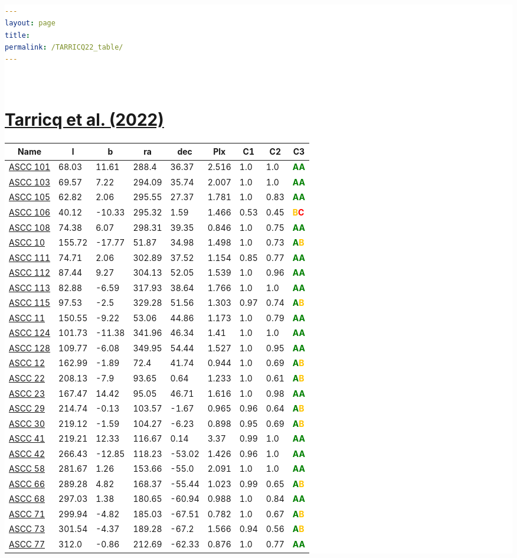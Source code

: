 ```yaml
---
layout: page
title: 
permalink: /TARRICQ22_table/
---
```


&nbsp;
# [Tarricq et al. (2022)](https://ui.adsabs.harvard.edu/abs/2022A%26A...659A..59T/abstract)

| Name | l | b | ra | dec | Plx | C1 | C2 | C3 |
| ---- | - | - | -- | --- | --- | -- | -- | -- |
| [ASCC 101](https://ucc.ar/_clusters/ascc101/) | 68.03 | 11.61 | 288.4 | 36.37 | 2.516 | 1.0 | 1.0 | <span style="color: green; font-weight: bold;">A</span><span style="color: green; font-weight: bold;">A</span> |
| [ASCC 103](https://ucc.ar/_clusters/ascc103/) | 69.57 | 7.22 | 294.09 | 35.74 | 2.007 | 1.0 | 1.0 | <span style="color: green; font-weight: bold;">A</span><span style="color: green; font-weight: bold;">A</span> |
| [ASCC 105](https://ucc.ar/_clusters/ascc105/) | 62.82 | 2.06 | 295.55 | 27.37 | 1.781 | 1.0 | 0.83 | <span style="color: green; font-weight: bold;">A</span><span style="color: green; font-weight: bold;">A</span> |
| [ASCC 106](https://ucc.ar/_clusters/ascc106/) | 40.12 | -10.33 | 295.32 | 1.59 | 1.466 | 0.53 | 0.45 | <span style="color: #FFC300; font-weight: bold;">B</span><span style="color: red; font-weight: bold;">C</span> |
| [ASCC 108](https://ucc.ar/_clusters/ascc108/) | 74.38 | 6.07 | 298.31 | 39.35 | 0.846 | 1.0 | 0.75 | <span style="color: green; font-weight: bold;">A</span><span style="color: green; font-weight: bold;">A</span> |
| [ASCC 10](https://ucc.ar/_clusters/ascc10/) | 155.72 | -17.77 | 51.87 | 34.98 | 1.498 | 1.0 | 0.73 | <span style="color: green; font-weight: bold;">A</span><span style="color: #FFC300; font-weight: bold;">B</span> |
| [ASCC 111](https://ucc.ar/_clusters/ascc111/) | 74.71 | 2.06 | 302.89 | 37.52 | 1.154 | 0.85 | 0.77 | <span style="color: green; font-weight: bold;">A</span><span style="color: green; font-weight: bold;">A</span> |
| [ASCC 112](https://ucc.ar/_clusters/ascc112/) | 87.44 | 9.27 | 304.13 | 52.05 | 1.539 | 1.0 | 0.96 | <span style="color: green; font-weight: bold;">A</span><span style="color: green; font-weight: bold;">A</span> |
| [ASCC 113](https://ucc.ar/_clusters/ascc113/) | 82.88 | -6.59 | 317.93 | 38.64 | 1.766 | 1.0 | 1.0 | <span style="color: green; font-weight: bold;">A</span><span style="color: green; font-weight: bold;">A</span> |
| [ASCC 115](https://ucc.ar/_clusters/ascc115/) | 97.53 | -2.5 | 329.28 | 51.56 | 1.303 | 0.97 | 0.74 | <span style="color: green; font-weight: bold;">A</span><span style="color: #FFC300; font-weight: bold;">B</span> |
| [ASCC 11](https://ucc.ar/_clusters/ascc11/) | 150.55 | -9.22 | 53.06 | 44.86 | 1.173 | 1.0 | 0.79 | <span style="color: green; font-weight: bold;">A</span><span style="color: green; font-weight: bold;">A</span> |
| [ASCC 124](https://ucc.ar/_clusters/ascc124/) | 101.73 | -11.38 | 341.96 | 46.34 | 1.41 | 1.0 | 1.0 | <span style="color: green; font-weight: bold;">A</span><span style="color: green; font-weight: bold;">A</span> |
| [ASCC 128](https://ucc.ar/_clusters/ascc128/) | 109.77 | -6.08 | 349.95 | 54.44 | 1.527 | 1.0 | 0.95 | <span style="color: green; font-weight: bold;">A</span><span style="color: green; font-weight: bold;">A</span> |
| [ASCC 12](https://ucc.ar/_clusters/ascc12/) | 162.99 | -1.89 | 72.4 | 41.74 | 0.944 | 1.0 | 0.69 | <span style="color: green; font-weight: bold;">A</span><span style="color: #FFC300; font-weight: bold;">B</span> |
| [ASCC 22](https://ucc.ar/_clusters/ascc22/) | 208.13 | -7.9 | 93.65 | 0.64 | 1.233 | 1.0 | 0.61 | <span style="color: green; font-weight: bold;">A</span><span style="color: #FFC300; font-weight: bold;">B</span> |
| [ASCC 23](https://ucc.ar/_clusters/ascc23/) | 167.47 | 14.42 | 95.05 | 46.71 | 1.616 | 1.0 | 0.98 | <span style="color: green; font-weight: bold;">A</span><span style="color: green; font-weight: bold;">A</span> |
| [ASCC 29](https://ucc.ar/_clusters/ascc29/) | 214.74 | -0.13 | 103.57 | -1.67 | 0.965 | 0.96 | 0.64 | <span style="color: green; font-weight: bold;">A</span><span style="color: #FFC300; font-weight: bold;">B</span> |
| [ASCC 30](https://ucc.ar/_clusters/ascc30/) | 219.12 | -1.59 | 104.27 | -6.23 | 0.898 | 0.95 | 0.69 | <span style="color: green; font-weight: bold;">A</span><span style="color: #FFC300; font-weight: bold;">B</span> |
| [ASCC 41](https://ucc.ar/_clusters/ascc41/) | 219.21 | 12.33 | 116.67 | 0.14 | 3.37 | 0.99 | 1.0 | <span style="color: green; font-weight: bold;">A</span><span style="color: green; font-weight: bold;">A</span> |
| [ASCC 42](https://ucc.ar/_clusters/ascc42/) | 266.43 | -12.85 | 118.23 | -53.02 | 1.426 | 0.96 | 1.0 | <span style="color: green; font-weight: bold;">A</span><span style="color: green; font-weight: bold;">A</span> |
| [ASCC 58](https://ucc.ar/_clusters/ascc58/) | 281.67 | 1.26 | 153.66 | -55.0 | 2.091 | 1.0 | 1.0 | <span style="color: green; font-weight: bold;">A</span><span style="color: green; font-weight: bold;">A</span> |
| [ASCC 66](https://ucc.ar/_clusters/ascc66/) | 289.28 | 4.82 | 168.37 | -55.44 | 1.023 | 0.99 | 0.65 | <span style="color: green; font-weight: bold;">A</span><span style="color: #FFC300; font-weight: bold;">B</span> |
| [ASCC 68](https://ucc.ar/_clusters/ascc68/) | 297.03 | 1.38 | 180.65 | -60.94 | 0.988 | 1.0 | 0.84 | <span style="color: green; font-weight: bold;">A</span><span style="color: green; font-weight: bold;">A</span> |
| [ASCC 71](https://ucc.ar/_clusters/ascc71/) | 299.94 | -4.82 | 185.03 | -67.51 | 0.782 | 1.0 | 0.67 | <span style="color: green; font-weight: bold;">A</span><span style="color: #FFC300; font-weight: bold;">B</span> |
| [ASCC 73](https://ucc.ar/_clusters/ascc73/) | 301.54 | -4.37 | 189.28 | -67.2 | 1.566 | 0.94 | 0.56 | <span style="color: green; font-weight: bold;">A</span><span style="color: #FFC300; font-weight: bold;">B</span> |
| [ASCC 77](https://ucc.ar/_clusters/ascc77/) | 312.0 | -0.86 | 212.69 | -62.33 | 0.876 | 1.0 | 0.77 | <span style="color: green; font-weight: bold;">A</span><span style="color: green; font-weight: bold;">A</span> |